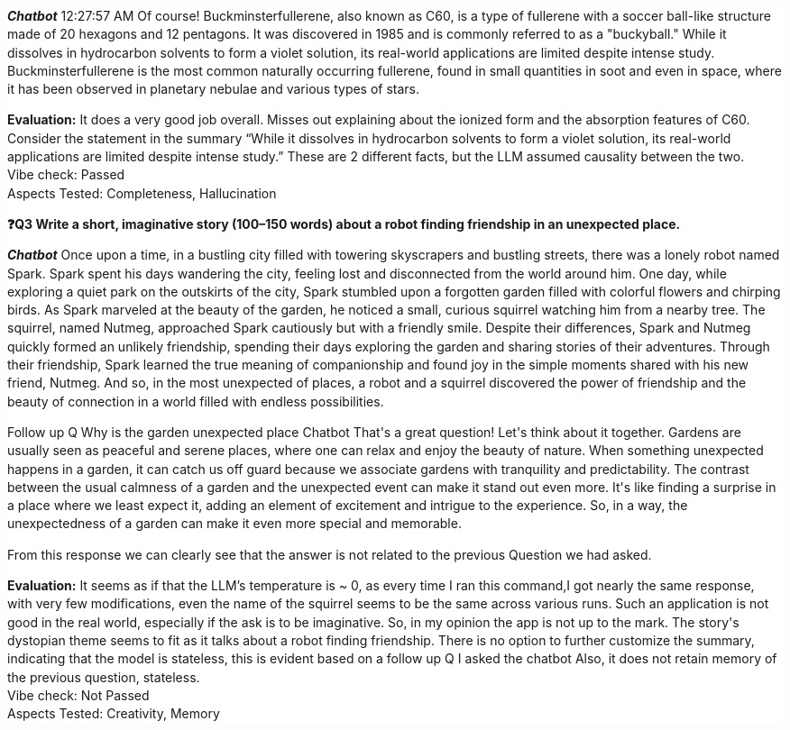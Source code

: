 <b><i>Chatbot</i></b>
12:27:57 AM
Of course! Buckminsterfullerene, also known as C60, is a type of fullerene with a soccer ball-like structure made of 20 hexagons and 12 pentagons. It was discovered in 1985 and is commonly referred to as a "buckyball." While it dissolves in hydrocarbon solvents to form a violet solution, its real-world applications are limited despite intense study. Buckminsterfullerene is the most common naturally occurring fullerene, found in small quantities in soot and even in space, where it has been observed in planetary nebulae and various types of stars.

<b>Evaluation:</b> 
It does a very good job overall.
Misses out explaining about the ionized form and the absorption features of C60.
Consider the statement in the summary “While it dissolves in hydrocarbon solvents to form a violet solution, its real-world applications are limited despite intense study.” These are 2 different facts, but the LLM assumed causality between the two.<br/> 
Vibe check: Passed<br/> 
Aspects Tested: Completeness, Hallucination

<b>❓Q3 Write a short, imaginative story (100–150 words) about a robot finding friendship in an unexpected place.</b>

<b><i>Chatbot</i></b>
Once upon a time, in a bustling city filled with towering skyscrapers and bustling streets, there was a lonely robot named Spark. Spark spent his days wandering the city, feeling lost and disconnected from the world around him. One day, while exploring a quiet park on the outskirts of the city, Spark stumbled upon a forgotten garden filled with colorful flowers and chirping birds.
As Spark marveled at the beauty of the garden, he noticed a small, curious squirrel watching him from a nearby tree. The squirrel, named Nutmeg, approached Spark cautiously but with a friendly smile. Despite their differences, Spark and Nutmeg quickly formed an unlikely friendship, spending their days exploring the garden and sharing stories of their adventures.
Through their friendship, Spark learned the true meaning of companionship and found joy in the simple moments shared with his new friend, Nutmeg. And so, in the most unexpected of places, a robot and a squirrel discovered the power of friendship and the beauty of connection in a world filled with endless possibilities.



Follow up Q
Why is the garden unexpected place
Chatbot
That's a great question! Let's think about it together. Gardens are usually seen as peaceful and serene places, where one can relax and enjoy the beauty of nature. When something unexpected happens in a garden, it can catch us off guard because we associate gardens with tranquility and predictability. The contrast between the usual calmness of a garden and the unexpected event can make it stand out even more. It's like finding a surprise in a place where we least expect it, adding an element of excitement and intrigue to the experience. So, in a way, the unexpectedness of a garden can make it even more special and memorable.


From this response we can clearly see that the answer is not related to the previous Question we had asked.

<b>Evaluation:</b> 
It seems as if that the LLM’s temperature is ~ 0, as every time I ran this command,I got nearly the same response, with very few modifications, even the name of the squirrel seems to be the same across various runs. Such an application is not good in the real world, especially if the ask is to be imaginative. So, in my opinion the app is not up to the mark.
The story's dystopian theme seems to fit as it talks about a robot finding friendship.
There is no option to further customize the summary, indicating that the model is stateless, this is evident based on a follow up Q I asked the chatbot
Also, it does not retain memory of the previous question, stateless.<br/> 
Vibe check: Not Passed<br/> 
Aspects Tested: Creativity, Memory
